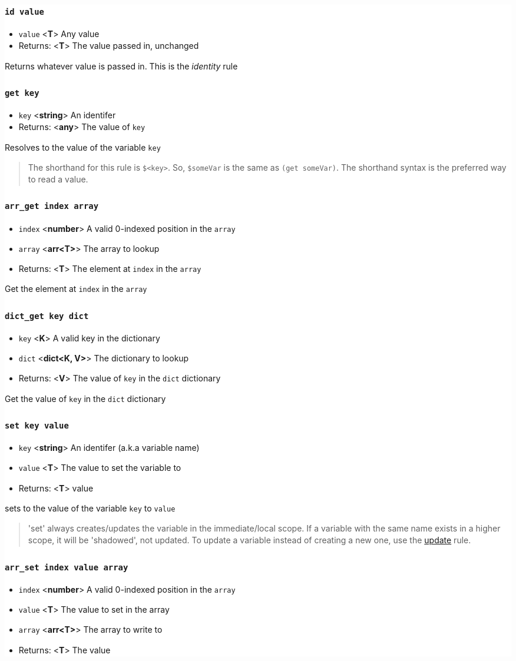 ### `id value`

- `value` \<**T**\> Any value
- Returns: \<**T**\> The value passed in, unchanged

Returns whatever value is passed in. This is the _identity_ rule

### `get key`

- `key` \<**string**\> An identifer
- Returns: \<**any**\> The value of `key`

Resolves to the value of the variable `key`

> The shorthand for this rule is `$<key>`. So, `$someVar` is the
> same as `(get someVar)`. The shorthand syntax is the preferred way to
> read a value.

### `arr_get index array`

- `index` \<**number**\> A valid 0-indexed position in the `array`

- `array` \<**arr\<T\>**\> The array to lookup
- Returns: \<**T**\> The element at `index` in the `array`

Get the element at `index` in the `array`

### `dict_get key dict`

- `key` \<**K**\> A valid key in the dictionary

- `dict` \<**dict\<K, V\>**\> The dictionary to lookup
- Returns: \<**V**\> The value of `key` in the `dict` dictionary

Get the value of `key` in the `dict` dictionary

### `set key value`

- `key` \<**string**\> An identifer (a.k.a variable name)

- `value` \<**T**\> The value to set the variable to
- Returns: \<**T**\> value

sets to the value of the variable `key` to `value`

> 'set' always creates/updates the variable in the immediate/local scope.
> If a variable with the same name exists in a higher scope, it will be
> 'shadowed', not updated. To update a variable instead of creating a
> new one, use the [update](#update) rule.

### `arr_set index value array`

- `index` \<**number**\> A valid 0-indexed position in the `array`

- `value` \<**T**\> The value to set in the array

- `array` \<**arr\<T\>**\> The array to write to
- Returns: \<**T**\> The value
